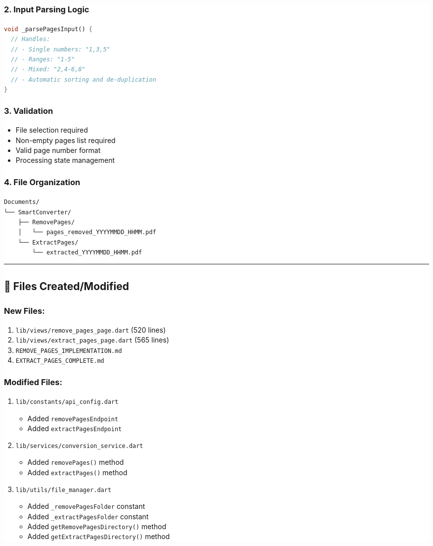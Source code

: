 ### **2. Input Parsing Logic**
```dart
void _parsePagesInput() {
  // Handles:
  // - Single numbers: "1,3,5"
  // - Ranges: "1-5"
  // - Mixed: "2,4-6,8"
  // - Automatic sorting and de-duplication
}
```

### **3. Validation**
- File selection required
- Non-empty pages list required
- Valid page number format
- Processing state management

### **4. File Organization**
```
Documents/
└── SmartConverter/
    ├── RemovePages/
    │   └── pages_removed_YYYYMMDD_HHMM.pdf
    └── ExtractPages/
        └── extracted_YYYYMMDD_HHMM.pdf
```

---

## 📁 **Files Created/Modified**

### **New Files**:
1. `lib/views/remove_pages_page.dart` (520 lines)
2. `lib/views/extract_pages_page.dart` (565 lines)
3. `REMOVE_PAGES_IMPLEMENTATION.md`
4. `EXTRACT_PAGES_COMPLETE.md`

### **Modified Files**:
1. `lib/constants/api_config.dart`
   - Added `removePagesEndpoint`
   - Added `extractPagesEndpoint`

2. `lib/services/conversion_service.dart`
   - Added `removePages()` method
   - Added `extractPages()` method

3. `lib/utils/file_manager.dart`
   - Added `_removePagesFolder` constant
   - Added `_extractPagesFolder` constant
   - Added `getRemovePagesDirectory()` method
   - Added `getExtractPagesDirectory()` method

